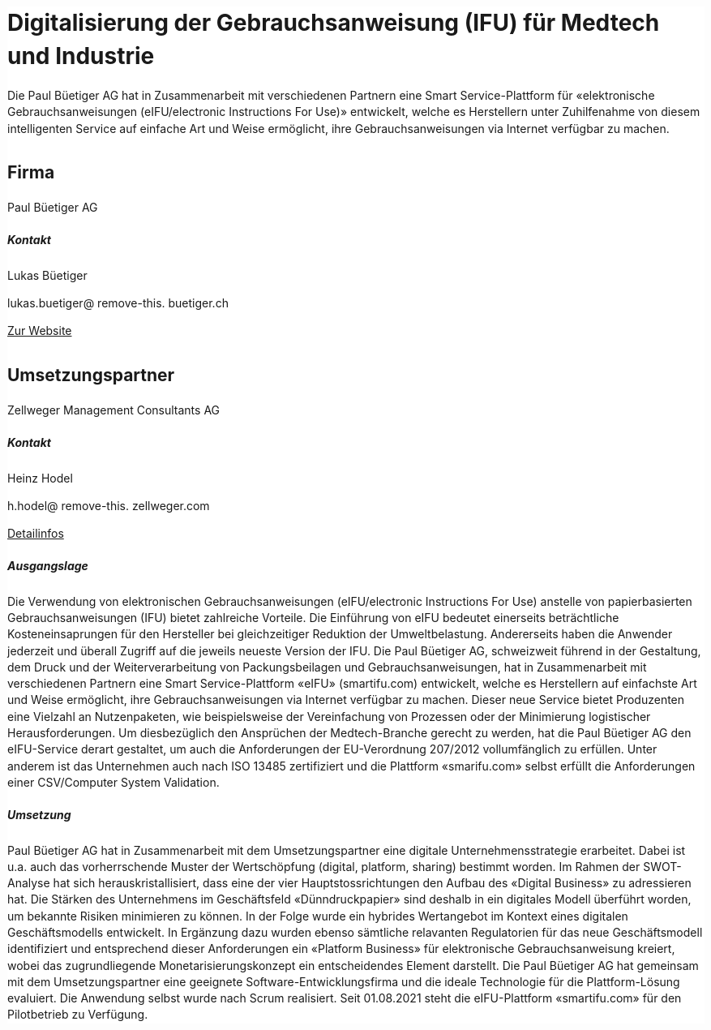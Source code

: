 # Digitalisierung der Gebrauchsanweisung (IFU) für Medtech und Industrie

Die Paul Büetiger AG hat in Zusammenarbeit mit verschiedenen Partnern eine Smart Service-Plattform für «elektronische Gebrauchsanweisungen (eIFU/electronic Instructions For Use)» entwickelt, welche es Herstellern unter Zuhilfenahme von diesem intelligenten Service auf einfache Art und Weise ermöglicht, ihre Gebrauchsanweisungen via Internet verfügbar zu machen.

## Firma

Paul Büetiger AG

#####  Kontakt

Lukas Büetiger

lukas.buetiger@  remove-this.  buetiger.ch

[ Zur Website ](https://www.buetiger.ch)

##  Umsetzungspartner

Zellweger Management Consultants AG

#####  Kontakt

Heinz Hodel

h.hodel@  remove-this.  zellweger.com

[ Detailinfos ](/partner/unsere-partner/detail/zellweger-management-consultants-ag)

#####  Ausgangslage

Die Verwendung von elektronischen Gebrauchsanweisungen (eIFU/electronic Instructions For Use) anstelle von papierbasierten Gebrauchsanweisungen (IFU) bietet zahlreiche Vorteile. Die Einführung von eIFU bedeutet einerseits beträchtliche Kosteneinsaprungen für den Hersteller bei gleichzeitiger Reduktion der Umweltbelastung. Andererseits haben die Anwender jederzeit und überall Zugriff auf die jeweils neueste Version der IFU. Die Paul Büetiger AG, schweizweit führend in der Gestaltung, dem Druck und der Weiterverarbeitung von Packungsbeilagen und Gebrauchsanweisungen, hat in Zusammenarbeit mit verschiedenen Partnern eine Smart Service-Plattform «eIFU» (smartifu.com) entwickelt, welche es Herstellern auf einfachste Art und Weise ermöglicht, ihre Gebrauchsanweisungen via Internet verfügbar zu machen. Dieser neue Service bietet Produzenten eine Vielzahl an Nutzenpaketen, wie beispielsweise der Vereinfachung von Prozessen oder der Minimierung logistischer Herausforderungen. Um diesbezüglich den Ansprüchen der Medtech-Branche gerecht zu werden, hat die Paul Büetiger AG den eIFU-Service derart gestaltet, um auch die Anforderungen der EU-Verordnung 207/2012 vollumfänglich zu erfüllen. Unter anderem ist das Unternehmen auch nach ISO 13485 zertifiziert und die Plattform «smarifu.com» selbst erfüllt die Anforderungen einer CSV/Computer System Validation.

#####  Umsetzung

Paul Büetiger AG hat in Zusammenarbeit mit dem Umsetzungspartner eine digitale Unternehmensstrategie erarbeitet. Dabei ist u.a. auch das vorherrschende Muster der Wertschöpfung (digital, platform, sharing) bestimmt worden. Im Rahmen der SWOT-Analyse hat sich herauskristallisiert, dass eine der vier Hauptstossrichtungen den Aufbau des «Digital Business» zu adressieren hat. Die Stärken des Unternehmens im Geschäftsfeld «Dünndruckpapier» sind deshalb in ein digitales Modell überführt worden, um bekannte Risiken minimieren zu können. In der Folge wurde ein hybrides Wertangebot im Kontext eines digitalen Geschäftsmodells entwickelt. In Ergänzung dazu wurden ebenso sämtliche relavanten Regulatorien für das neue Geschäftsmodell identifiziert und entsprechend dieser Anforderungen ein «Platform Business» für elektronische Gebrauchsanweisung kreiert, wobei das zugrundliegende Monetarisierungskonzept ein entscheidendes Element darstellt. Die Paul Büetiger AG hat gemeinsam mit dem Umsetzungspartner eine geeignete Software-Entwicklungsfirma und die ideale Technologie für die Plattform-Lösung evaluiert. Die Anwendung selbst wurde nach Scrum realisiert. Seit 01.08.2021 steht die eIFU-Plattform «smartifu.com» für den Pilotbetrieb zu Verfügung.
